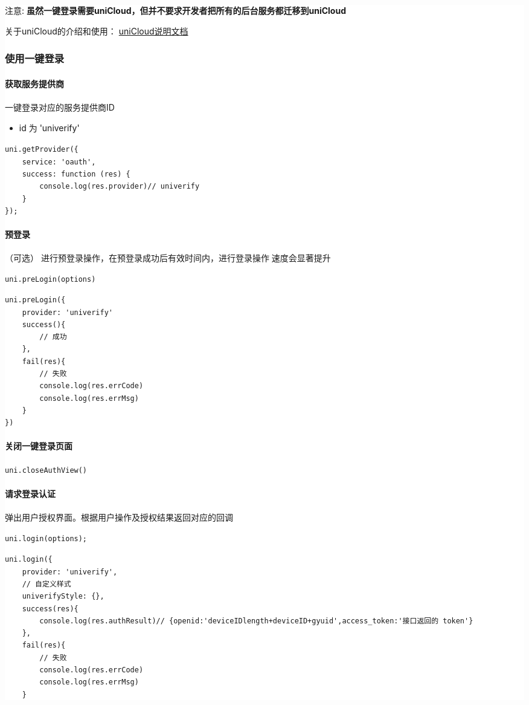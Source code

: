 注意:
**虽然一键登录需要uniCloud，但并不要求开发者把所有的后台服务都迁移到uniCloud**

关于uniCloud的介绍和使用： [uniCloud说明文档](https://uniapp.dcloud.io/uniCloud/README)


### 使用一键登录

#### 获取服务提供商

一键登录对应的服务提供商ID
- id 为 'univerify'   

```
uni.getProvider({
    service: 'oauth',
    success: function (res) {
        console.log(res.provider)// univerify
    }
});

```

#### 预登录
（可选） 进行预登录操作，在预登录成功后有效时间内，进行登录操作 速度会显著提升

`uni.preLogin(options)`

```
uni.preLogin({
	provider: 'univerify'
	success(){
		// 成功
	},
	fail(res){
		// 失败
		console.log(res.errCode)
		console.log(res.errMsg)
	}
})

```


#### 关闭一键登录页面

```
uni.closeAuthView()
```

#### 请求登录认证

弹出用户授权界面。根据用户操作及授权结果返回对应的回调

`uni.login(options);`

```
uni.login({
	provider: 'univerify',
	// 自定义样式
	univerifyStyle: {},
	success(res){
		console.log(res.authResult)// {openid:'deviceIDlength+deviceID+gyuid',access_token:'接口返回的 token'}
	},
	fail(res){
		// 失败
		console.log(res.errCode)
		console.log(res.errMsg)
	}
```